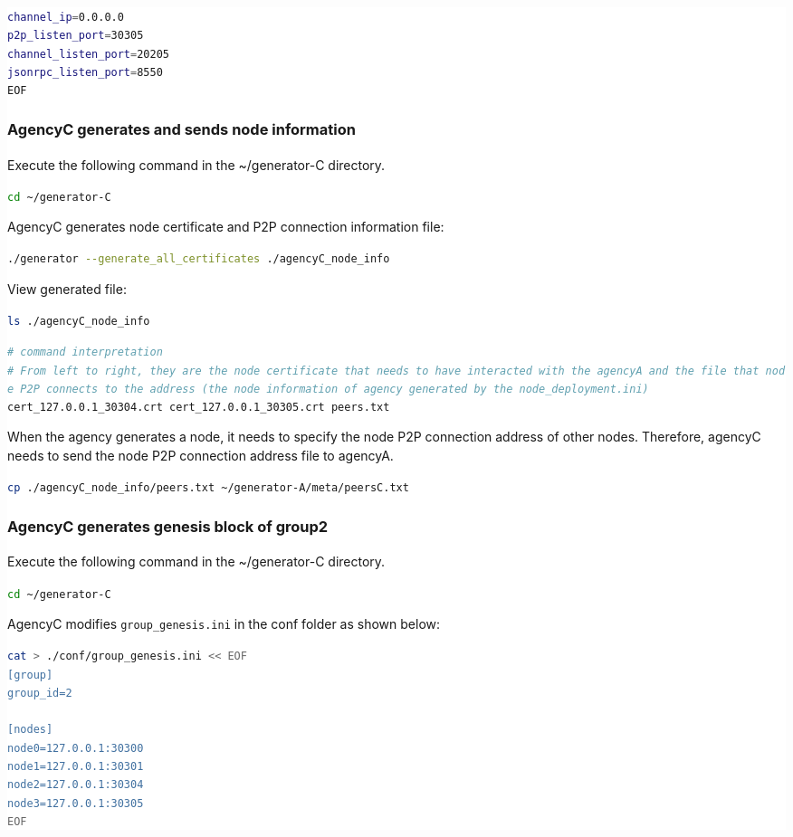 ```bash
channel_ip=0.0.0.0
p2p_listen_port=30305
channel_listen_port=20205
jsonrpc_listen_port=8550
EOF
```

### AgencyC generates and sends node information

Execute the following command in the ~/generator-C directory.

```bash
cd ~/generator-C
```

AgencyC generates node certificate and P2P connection information file:

```bash
./generator --generate_all_certificates ./agencyC_node_info
```

View generated file:

```bash
ls ./agencyC_node_info
```

```bash
# command interpretation
# From left to right, they are the node certificate that needs to have interacted with the agencyA and the file that node P2P connects to the address (the node information of agency generated by the node_deployment.ini)
cert_127.0.0.1_30304.crt cert_127.0.0.1_30305.crt peers.txt
```

When the agency generates a node, it needs to specify the node P2P connection address of other nodes. Therefore, agencyC needs to send the node P2P connection address file to agencyA.

```bash
cp ./agencyC_node_info/peers.txt ~/generator-A/meta/peersC.txt
```

### AgencyC generates genesis block of group2

Execute the following command in the ~/generator-C directory.

```bash
cd ~/generator-C
```

AgencyC modifies `group_genesis.ini` in the conf folder as shown below:

```bash
cat > ./conf/group_genesis.ini << EOF
[group]
group_id=2

[nodes]
node0=127.0.0.1:30300
node1=127.0.0.1:30301
node2=127.0.0.1:30304
node3=127.0.0.1:30305
EOF
```
